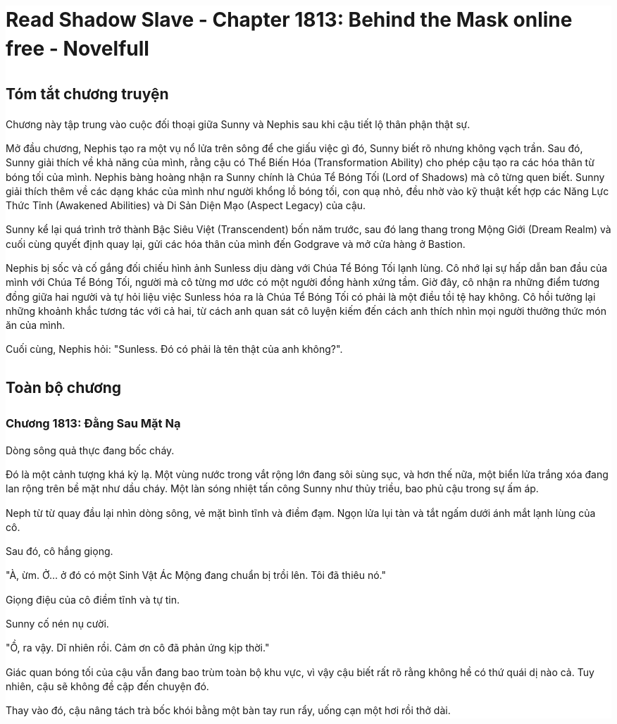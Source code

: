 # Read Shadow Slave - Chapter 1813: Behind the Mask online free - Novelfull

## Tóm tắt chương truyện

Chương này tập trung vào cuộc đối thoại giữa Sunny và Nephis sau khi cậu tiết lộ thân phận thật sự.

Mở đầu chương, Nephis tạo ra một vụ nổ lửa trên sông để che giấu việc gì đó, Sunny biết rõ nhưng không vạch trần. Sau đó, Sunny giải thích về khả năng của mình, rằng cậu có Thể Biến Hóa (Transformation Ability) cho phép cậu tạo ra các hóa thân từ bóng tối của mình. Nephis bàng hoàng nhận ra Sunny chính là Chúa Tể Bóng Tối (Lord of Shadows) mà cô từng quen biết. Sunny giải thích thêm về các dạng khác của mình như người khổng lồ bóng tối, con quạ nhỏ, đều nhờ vào kỹ thuật kết hợp các Năng Lực Thức Tỉnh (Awakened Abilities) và Di Sản Diện Mạo (Aspect Legacy) của cậu.

Sunny kể lại quá trình trở thành Bậc Siêu Việt (Transcendent) bốn năm trước, sau đó lang thang trong Mộng Giới (Dream Realm) và cuối cùng quyết định quay lại, gửi các hóa thân của mình đến Godgrave và mở cửa hàng ở Bastion.

Nephis bị sốc và cố gắng đối chiếu hình ảnh Sunless dịu dàng với Chúa Tể Bóng Tối lạnh lùng. Cô nhớ lại sự hấp dẫn ban đầu của mình với Chúa Tể Bóng Tối, người mà cô từng mơ ước có một người đồng hành xứng tầm. Giờ đây, cô nhận ra những điểm tương đồng giữa hai người và tự hỏi liệu việc Sunless hóa ra là Chúa Tể Bóng Tối có phải là một điều tồi tệ hay không. Cô hồi tưởng lại những khoảnh khắc tương tác với cả hai, từ cách anh quan sát cô luyện kiếm đến cách anh thích nhìn mọi người thưởng thức món ăn của mình.

Cuối cùng, Nephis hỏi: "Sunless. Đó có phải là tên thật của anh không?".

## Toàn bộ chương

### Chương 1813: Đằng Sau Mặt Nạ

Dòng sông quả thực đang bốc cháy.

Đó là một cảnh tượng khá kỳ lạ. Một vùng nước trong vắt rộng lớn đang sôi sùng sục, và hơn thế nữa, một biển lửa trắng xóa đang lan rộng trên bề mặt như dầu cháy. Một làn sóng nhiệt tấn công Sunny như thủy triều, bao phủ cậu trong sự ấm áp.

Neph từ từ quay đầu lại nhìn dòng sông, vẻ mặt bình tĩnh và điềm đạm. Ngọn lửa lụi tàn và tắt ngấm dưới ánh mắt lạnh lùng của cô.

Sau đó, cô hắng giọng.

"À, ừm. Ở... ở đó có một Sinh Vật Ác Mộng đang chuẩn bị trồi lên. Tôi đã thiêu nó."

Giọng điệu của cô điềm tĩnh và tự tin.

Sunny cố nén nụ cười.

"Ồ, ra vậy. Dĩ nhiên rồi. Cảm ơn cô đã phản ứng kịp thời."

Giác quan bóng tối của cậu vẫn đang bao trùm toàn bộ khu vực, vì vậy cậu biết rất rõ rằng không hề có thứ quái dị nào cả. Tuy nhiên, cậu sẽ không đề cập đến chuyện đó.

Thay vào đó, cậu nâng tách trà bốc khói bằng một bàn tay run rẩy, uống cạn một hơi rồi thở dài.
